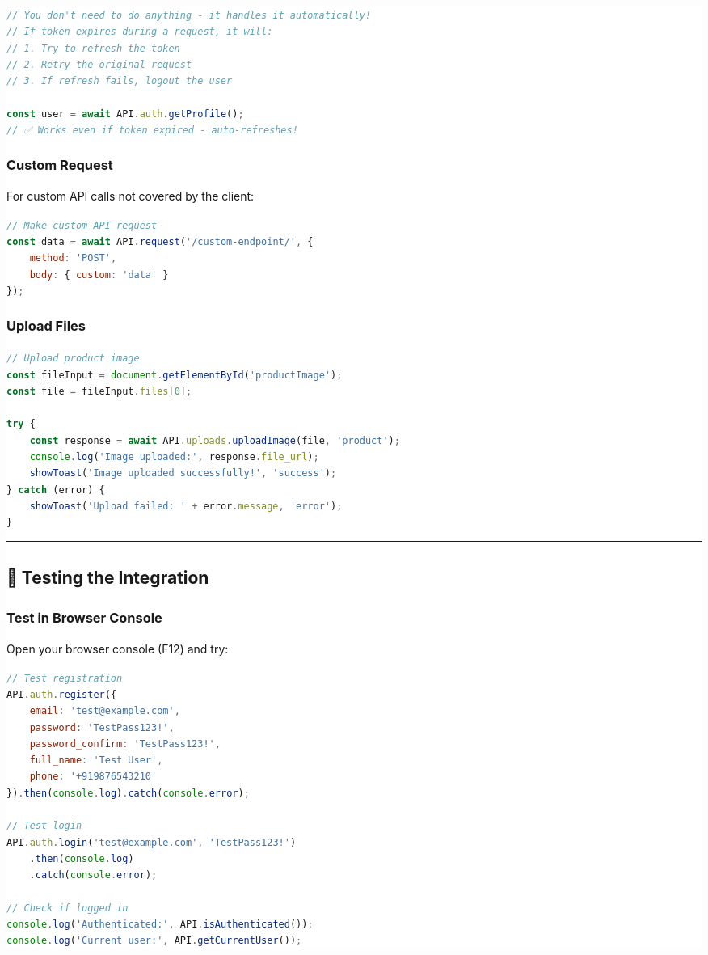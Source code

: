 ```javascript
// You don't need to do anything - it handles it automatically!
// If token expires during a request, it will:
// 1. Try to refresh the token
// 2. Retry the original request
// 3. If refresh fails, logout the user

const user = await API.auth.getProfile();
// ✅ Works even if token expired - auto-refreshes!
```

### Custom Request

For custom API calls not covered by the client:

```javascript
// Make custom API request
const data = await API.request('/custom-endpoint/', {
    method: 'POST',
    body: { custom: 'data' }
});
```

### Upload Files

```javascript
// Upload product image
const fileInput = document.getElementById('productImage');
const file = fileInput.files[0];

try {
    const response = await API.uploads.uploadImage(file, 'product');
    console.log('Image uploaded:', response.file_url);
    showToast('Image uploaded successfully!', 'success');
} catch (error) {
    showToast('Upload failed: ' + error.message, 'error');
}
```

---

## 🧪 Testing the Integration

### Test in Browser Console

Open your browser console (F12) and try:

```javascript
// Test registration
API.auth.register({
    email: 'test@example.com',
    password: 'TestPass123!',
    password_confirm: 'TestPass123!',
    full_name: 'Test User',
    phone: '+919876543210'
}).then(console.log).catch(console.error);

// Test login
API.auth.login('test@example.com', 'TestPass123!')
    .then(console.log)
    .catch(console.error);

// Check if logged in
console.log('Authenticated:', API.isAuthenticated());
console.log('Current user:', API.getCurrentUser());

```